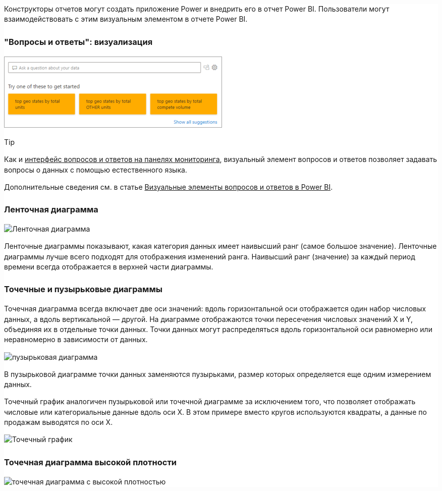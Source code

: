 Конструкторы отчетов могут создать приложение Power и внедрить его в отчет Power BI. Пользователи могут взаимодействовать с этим визуальным элементом в отчете Power BI. 

### <a name="qa-visual"></a>"Вопросы и ответы": визуализация
![Визуальные элементы вопросов и ответов](media/end-user-visual-type/power-bi-q-and-a.png)

>[!TIP]
>Как и [интерфейс вопросов и ответов на панелях мониторинга](../create-reports/power-bi-tutorial-q-and-a.md), визуальный элемент вопросов и ответов позволяет задавать вопросы о данных с помощью естественного языка. 

Дополнительные сведения см. в статье [Визуальные элементы вопросов и ответов в Power BI](../visuals/power-bi-visualization-types-for-reports-and-q-and-a.md).

### <a name="ribbon-chart"></a>Ленточная диаграмма
![Ленточная диаграмма](media/end-user-visual-type/power-bi-ribbon.png)

Ленточные диаграммы показывают, какая категория данных имеет наивысший ранг (самое большое значение). Ленточные диаграммы лучше всего подходят для отображения изменений ранга. Наивысший ранг (значение) за каждый период времени всегда отображается в верхней части диаграммы.

### <a name="scatter-bubble-and-dot-plot-charts"></a>Точечные и пузырьковые диаграммы


Точечная диаграмма всегда включает две оси значений: вдоль горизонтальной оси отображается один набор числовых данных, а вдоль вертикальной — другой. На диаграмме отображаются точки пересечения числовых значений X и Y, объединяя их в отдельные точки данных. Точки данных могут распределяться вдоль горизонтальной оси равномерно или неравномерно в зависимости от данных.

![пузырьковая диаграмма](media/end-user-visual-type/pbi-nancy-viz-bubble.png)

В пузырьковой диаграмме точки данных заменяются пузырьками, размер которых определяется еще одним измерением данных.



Точечный график аналогичен пузырьковой или точечной диаграмме за исключением того, что позволяет отображать числовые или категориальные данные вдоль оси X. В этом примере вместо кругов используются квадраты, а данные по продажам выводятся по оси X.

![Точечный график](media/end-user-visual-type/power-bi-dot-plot-squares.png)

### <a name="scatter-high-density"></a>Точечная диаграмма высокой плотности
![точечная диаграмма с высокой плотностью](media/end-user-visual-type/density-scatter.png)

